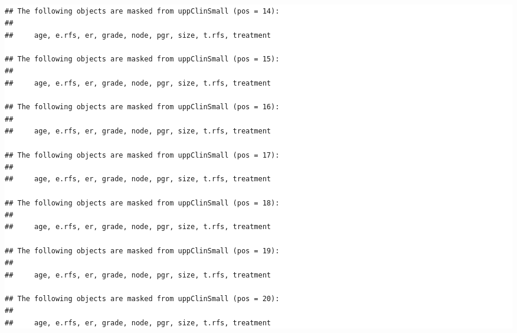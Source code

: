    ## The following objects are masked from uppClinSmall (pos = 14):
    ## 
    ##     age, e.rfs, er, grade, node, pgr, size, t.rfs, treatment

    ## The following objects are masked from uppClinSmall (pos = 15):
    ## 
    ##     age, e.rfs, er, grade, node, pgr, size, t.rfs, treatment

    ## The following objects are masked from uppClinSmall (pos = 16):
    ## 
    ##     age, e.rfs, er, grade, node, pgr, size, t.rfs, treatment

    ## The following objects are masked from uppClinSmall (pos = 17):
    ## 
    ##     age, e.rfs, er, grade, node, pgr, size, t.rfs, treatment

    ## The following objects are masked from uppClinSmall (pos = 18):
    ## 
    ##     age, e.rfs, er, grade, node, pgr, size, t.rfs, treatment

    ## The following objects are masked from uppClinSmall (pos = 19):
    ## 
    ##     age, e.rfs, er, grade, node, pgr, size, t.rfs, treatment

    ## The following objects are masked from uppClinSmall (pos = 20):
    ## 
    ##     age, e.rfs, er, grade, node, pgr, size, t.rfs, treatment
